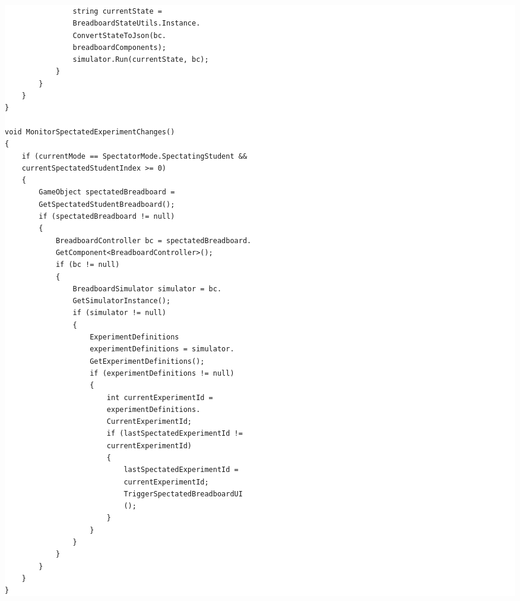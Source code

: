 ```
                string currentState = 
                BreadboardStateUtils.Instance.
                ConvertStateToJson(bc.
                breadboardComponents);
                simulator.Run(currentState, bc);
            }
        }
    }
}

void MonitorSpectatedExperimentChanges()
{
    if (currentMode == SpectatorMode.SpectatingStudent && 
    currentSpectatedStudentIndex >= 0)
    {
        GameObject spectatedBreadboard = 
        GetSpectatedStudentBreadboard();
        if (spectatedBreadboard != null)
        {
            BreadboardController bc = spectatedBreadboard.
            GetComponent<BreadboardController>();
            if (bc != null)
            {
                BreadboardSimulator simulator = bc.
                GetSimulatorInstance();
                if (simulator != null)
                {
                    ExperimentDefinitions 
                    experimentDefinitions = simulator.
                    GetExperimentDefinitions();
                    if (experimentDefinitions != null)
                    {
                        int currentExperimentId = 
                        experimentDefinitions.
                        CurrentExperimentId;
                        if (lastSpectatedExperimentId != 
                        currentExperimentId)
                        {
                            lastSpectatedExperimentId = 
                            currentExperimentId;
                            TriggerSpectatedBreadboardUI
                            ();
                        }
                    }
                }
            }
        }
    }
}
```
